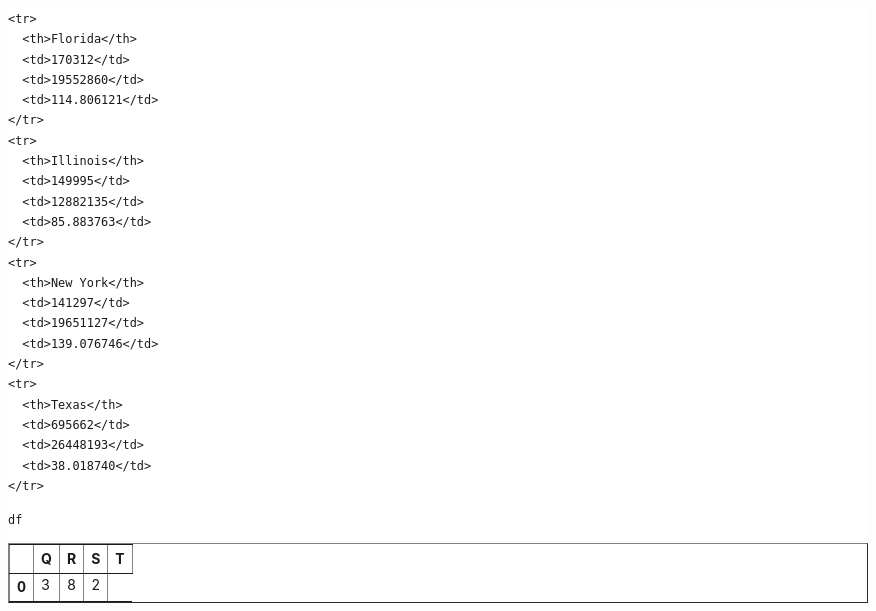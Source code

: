     <tr>
      <th>Florida</th>
      <td>170312</td>
      <td>19552860</td>
      <td>114.806121</td>
    </tr>
    <tr>
      <th>Illinois</th>
      <td>149995</td>
      <td>12882135</td>
      <td>85.883763</td>
    </tr>
    <tr>
      <th>New York</th>
      <td>141297</td>
      <td>19651127</td>
      <td>139.076746</td>
    </tr>
    <tr>
      <th>Texas</th>
      <td>695662</td>
      <td>26448193</td>
      <td>38.018740</td>
    </tr>
  </tbody>
</table>
</div>




```python
df
```




<div>
<style>
    .dataframe thead tr:only-child th {
        text-align: right;
    }

    .dataframe thead th {
        text-align: left;
    }

    .dataframe tbody tr th {
        vertical-align: top;
    }
</style>
<table border="1" class="dataframe">
  <thead>
    <tr style="text-align: right;">
      <th></th>
      <th>Q</th>
      <th>R</th>
      <th>S</th>
      <th>T</th>
    </tr>
  </thead>
  <tbody>
    <tr>
      <th>0</th>
      <td>3</td>
      <td>8</td>
      <td>2</td>